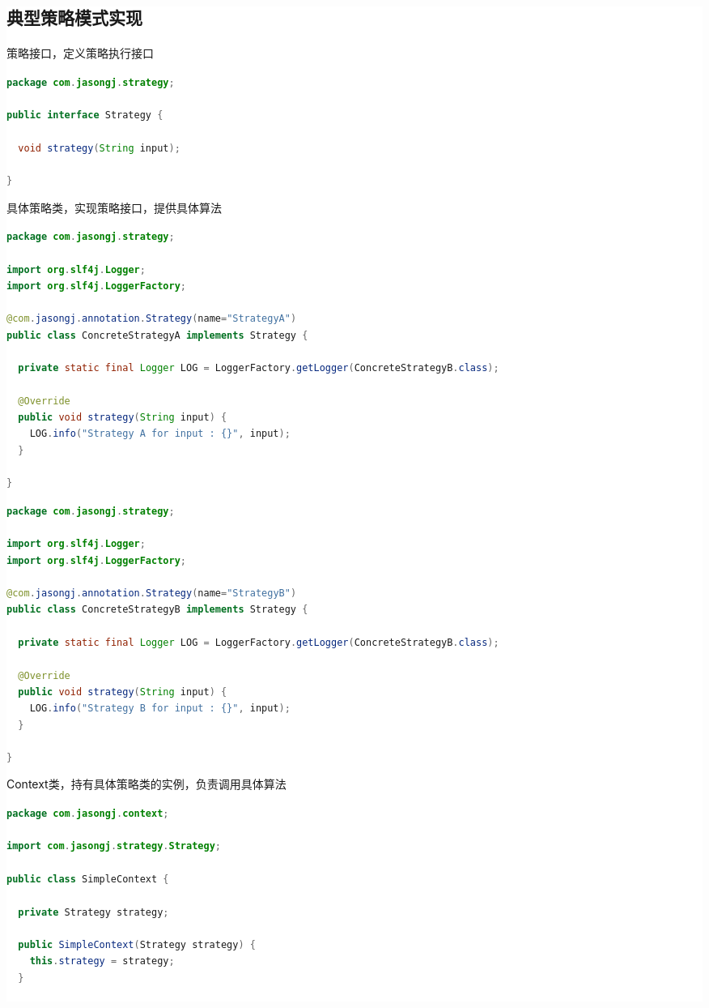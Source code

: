 ## 典型策略模式实现
策略接口，定义策略执行接口
```java
package com.jasongj.strategy;

public interface Strategy {

  void strategy(String input);

}
```

具体策略类，实现策略接口，提供具体算法
```java
package com.jasongj.strategy;

import org.slf4j.Logger;
import org.slf4j.LoggerFactory;

@com.jasongj.annotation.Strategy(name="StrategyA")
public class ConcreteStrategyA implements Strategy {

  private static final Logger LOG = LoggerFactory.getLogger(ConcreteStrategyB.class);

  @Override
  public void strategy(String input) {
    LOG.info("Strategy A for input : {}", input);
  }

}
```

```java
package com.jasongj.strategy;

import org.slf4j.Logger;
import org.slf4j.LoggerFactory;

@com.jasongj.annotation.Strategy(name="StrategyB")
public class ConcreteStrategyB implements Strategy {

  private static final Logger LOG = LoggerFactory.getLogger(ConcreteStrategyB.class);

  @Override
  public void strategy(String input) {
    LOG.info("Strategy B for input : {}", input);
  }

}
```

Context类，持有具体策略类的实例，负责调用具体算法
```java
package com.jasongj.context;

import com.jasongj.strategy.Strategy;

public class SimpleContext {

  private Strategy strategy;
  
  public SimpleContext(Strategy strategy) {
    this.strategy = strategy;
  }
  
```